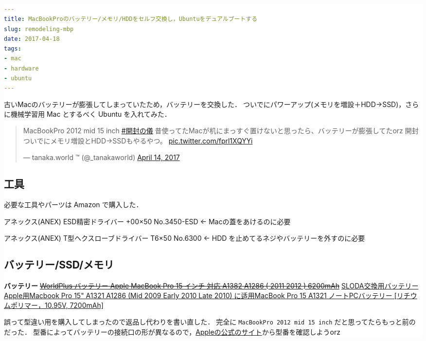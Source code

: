 ```yaml
---
title: MacBookProのバッテリー/メモリ/HDDをセルフ交換し，Ubuntuをデュアルブートする
slug: remodeling-mbp
date: 2017-04-18
tags:
- mac
- hardware
- ubuntu
---
```


古いMacのバッテリーが膨張してしまっていたため，バッテリーを交換した．
ついでにパワーアップ(メモリを増設＋HDD→SSD)，さらに機械学習用 Mac とするべく Ubuntu を入れてみた．

<blockquote class="twitter-tweet" data-lang="en"><p lang="ja" dir="ltr">MacBookPro 2012 mid 15 inch <a href="https://twitter.com/hashtag/%E9%96%8B%E5%B0%81%E3%81%AE%E5%84%80?src=hash&amp;ref_src=twsrc%5Etfw">#開封の儀</a> 昔使ってたMacが机にまっすぐ置けないと思ったら、バッテリーが膨張してたorz 開封ついでにメモリ増設とHDD→SSDもやるやつ。 <a href="https://t.co/fprl1XQYYi">pic.twitter.com/fprl1XQYYi</a></p>&mdash; tanaka.world ™ (@_tanakaworld) <a href="https://twitter.com/_tanakaworld/status/852765675084840960?ref_src=twsrc%5Etfw">April 14, 2017</a></blockquote>
<script async src="https://platform.twitter.com/widgets.js" charset="utf-8"></script>

## 工具

必要な工具やパーツは Amazon で購入した．

アネックス(ANEX) ESD精密ドライバー +00×50 No.3450-ESD
← Macの蓋をあけるのに必要
<iframe style="width:120px;height:240px;" marginwidth="0" marginheight="0" scrolling="no" frameborder="0" src="//rcm-fe.amazon-adsystem.com/e/cm?lt1=_blank&bc1=000000&IS2=1&bg1=FFFFFF&fc1=000000&lc1=0000FF&t=tanakayutaroa-22&o=9&p=8&l=as4&m=amazon&f=ifr&ref=as_ss_li_til&asins=B0162MMGPQ&linkId=7f7c3a31da968c5f2e67dd76d323224b"></iframe>

アネックス(ANEX) T型ヘクスローブドライバー T6×50 No.6300
← HDD を止めてるネジやバッテリーを外すのに必要
<iframe style="width:120px;height:240px;" marginwidth="0" marginheight="0" scrolling="no" frameborder="0" src="//rcm-fe.amazon-adsystem.com/e/cm?lt1=_blank&bc1=000000&IS2=1&bg1=FFFFFF&fc1=000000&lc1=0000FF&t=tanakayutaroa-22&o=9&p=8&l=as4&m=amazon&f=ifr&ref=as_ss_li_til&asins=B002SQLDSM&linkId=31349da56b6db46cb5cacb7a654c6b02"></iframe>


## バッテリー/SSD/メモリ

**バッテリー**
~~[WorldPlus バッテリー Apple MacBook Pro 15 インチ 対応 A1382 A1286 ( 2011 2012 ) 6200mAh](https://www.amazon.co.jp/gp/product/B01MPZWGUH/ref=oh_aui_search_detailpage?ie=UTF8&psc=1)~~
[SLODA交換用バッテリーApple用Macbook Pro 15" A1321 A1286 (Mid 2009 Early 2010 Late 2010) に适用MacBook Pro 15 A1321 ノートPCバッテリー [リチウムポリマー，10.95V, 7200mAh]](https://www.amazon.co.jp/gp/product/B01A6F406I/ref=oh_aui_search_detailpage?ie=UTF8&psc=1)

誤って型違い用を購入してしまったので返品し代わりを書い直した．
完全に `MacBookPro 2012 mid 15 inch` だと思ってたらもっと前のだった．
型番によってバッテリーの接続口の形が異なるので，[Appleの公式のサイト](https://support.apple.com/en-us/ht204308)から型番を確認しようorz
